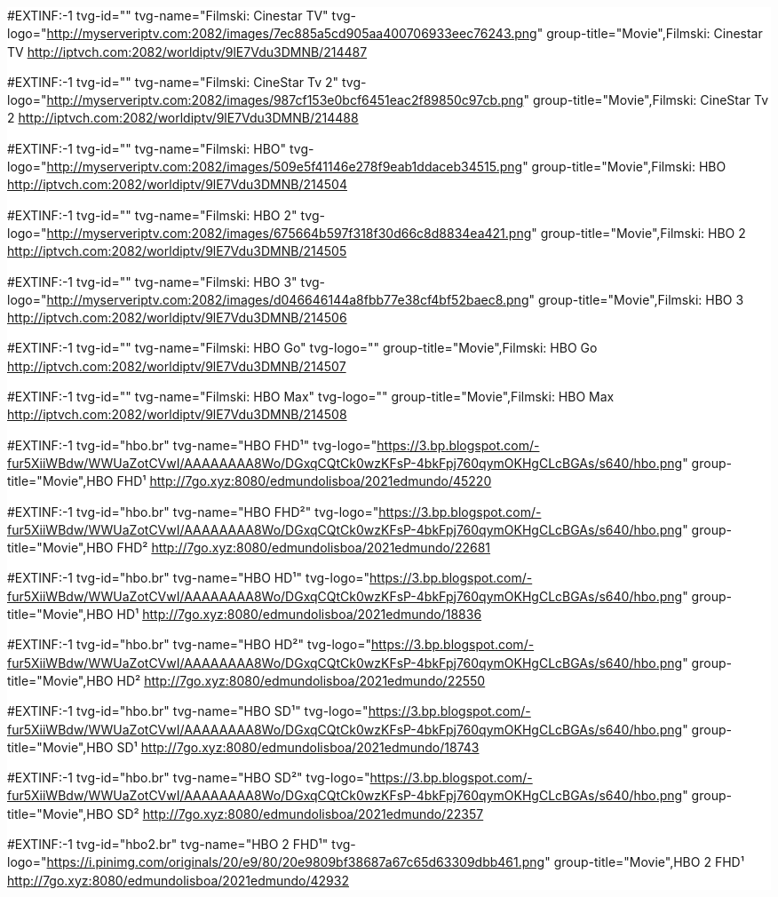 #EXTINF:-1 tvg-id="" tvg-name="Filmski: Cinestar TV" tvg-logo="http://myserveriptv.com:2082/images/7ec885a5cd905aa400706933eec76243.png" group-title="Movie",Filmski: Cinestar TV
http://iptvch.com:2082/worldiptv/9lE7Vdu3DMNB/214487

#EXTINF:-1 tvg-id="" tvg-name="Filmski: CineStar Tv 2" tvg-logo="http://myserveriptv.com:2082/images/987cf153e0bcf6451eac2f89850c97cb.png" group-title="Movie",Filmski: CineStar Tv 2
http://iptvch.com:2082/worldiptv/9lE7Vdu3DMNB/214488

#EXTINF:-1 tvg-id="" tvg-name="Filmski: HBO" tvg-logo="http://myserveriptv.com:2082/images/509e5f41146e278f9eab1ddaceb34515.png" group-title="Movie",Filmski: HBO
http://iptvch.com:2082/worldiptv/9lE7Vdu3DMNB/214504

#EXTINF:-1 tvg-id="" tvg-name="Filmski: HBO 2" tvg-logo="http://myserveriptv.com:2082/images/675664b597f318f30d66c8d8834ea421.png" group-title="Movie",Filmski: HBO 2
http://iptvch.com:2082/worldiptv/9lE7Vdu3DMNB/214505

#EXTINF:-1 tvg-id="" tvg-name="Filmski: HBO 3" tvg-logo="http://myserveriptv.com:2082/images/d046646144a8fbb77e38cf4bf52baec8.png" group-title="Movie",Filmski: HBO 3
http://iptvch.com:2082/worldiptv/9lE7Vdu3DMNB/214506

#EXTINF:-1 tvg-id="" tvg-name="Filmski: HBO Go" tvg-logo="" group-title="Movie",Filmski: HBO Go
http://iptvch.com:2082/worldiptv/9lE7Vdu3DMNB/214507

#EXTINF:-1 tvg-id="" tvg-name="Filmski: HBO Max" tvg-logo="" group-title="Movie",Filmski: HBO Max
http://iptvch.com:2082/worldiptv/9lE7Vdu3DMNB/214508

#EXTINF:-1 tvg-id="hbo.br" tvg-name="HBO FHD¹" tvg-logo="https://3.bp.blogspot.com/-fur5XiiWBdw/WWUaZotCVwI/AAAAAAAA8Wo/DGxqCQtCk0wzKFsP-4bkFpj760qymOKHgCLcBGAs/s640/hbo.png" group-title="Movie",HBO FHD¹
http://7go.xyz:8080/edmundolisboa/2021edmundo/45220

#EXTINF:-1 tvg-id="hbo.br" tvg-name="HBO FHD²" tvg-logo="https://3.bp.blogspot.com/-fur5XiiWBdw/WWUaZotCVwI/AAAAAAAA8Wo/DGxqCQtCk0wzKFsP-4bkFpj760qymOKHgCLcBGAs/s640/hbo.png" group-title="Movie",HBO FHD²
http://7go.xyz:8080/edmundolisboa/2021edmundo/22681

#EXTINF:-1 tvg-id="hbo.br" tvg-name="HBO HD¹" tvg-logo="https://3.bp.blogspot.com/-fur5XiiWBdw/WWUaZotCVwI/AAAAAAAA8Wo/DGxqCQtCk0wzKFsP-4bkFpj760qymOKHgCLcBGAs/s640/hbo.png" group-title="Movie",HBO HD¹
http://7go.xyz:8080/edmundolisboa/2021edmundo/18836

#EXTINF:-1 tvg-id="hbo.br" tvg-name="HBO HD²" tvg-logo="https://3.bp.blogspot.com/-fur5XiiWBdw/WWUaZotCVwI/AAAAAAAA8Wo/DGxqCQtCk0wzKFsP-4bkFpj760qymOKHgCLcBGAs/s640/hbo.png" group-title="Movie",HBO HD²
http://7go.xyz:8080/edmundolisboa/2021edmundo/22550

#EXTINF:-1 tvg-id="hbo.br" tvg-name="HBO SD¹" tvg-logo="https://3.bp.blogspot.com/-fur5XiiWBdw/WWUaZotCVwI/AAAAAAAA8Wo/DGxqCQtCk0wzKFsP-4bkFpj760qymOKHgCLcBGAs/s640/hbo.png" group-title="Movie",HBO SD¹
http://7go.xyz:8080/edmundolisboa/2021edmundo/18743

#EXTINF:-1 tvg-id="hbo.br" tvg-name="HBO SD²" tvg-logo="https://3.bp.blogspot.com/-fur5XiiWBdw/WWUaZotCVwI/AAAAAAAA8Wo/DGxqCQtCk0wzKFsP-4bkFpj760qymOKHgCLcBGAs/s640/hbo.png" group-title="Movie",HBO SD²
http://7go.xyz:8080/edmundolisboa/2021edmundo/22357

#EXTINF:-1 tvg-id="hbo2.br" tvg-name="HBO 2 FHD¹" tvg-logo="https://i.pinimg.com/originals/20/e9/80/20e9809bf38687a67c65d63309dbb461.png" group-title="Movie",HBO 2 FHD¹
http://7go.xyz:8080/edmundolisboa/2021edmundo/42932
